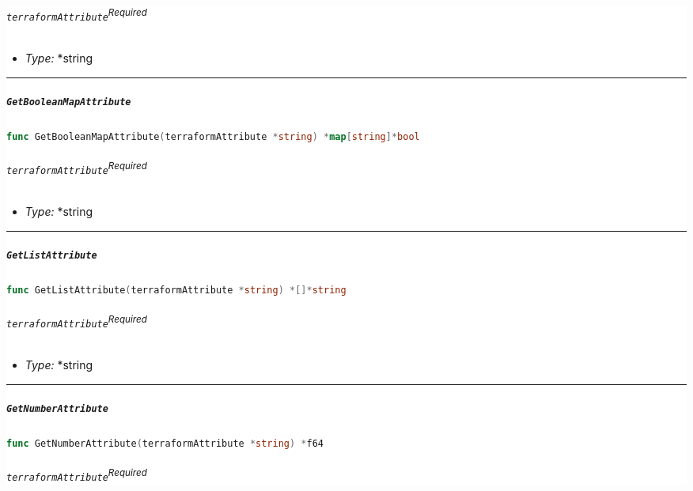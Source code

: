 ###### `terraformAttribute`<sup>Required</sup> <a name="terraformAttribute" id="@cdktf/provider-cloudflare.dataCloudflareMagicTransitSites.DataCloudflareMagicTransitSites.getBooleanAttribute.parameter.terraformAttribute"></a>

- *Type:* *string

---

##### `GetBooleanMapAttribute` <a name="GetBooleanMapAttribute" id="@cdktf/provider-cloudflare.dataCloudflareMagicTransitSites.DataCloudflareMagicTransitSites.getBooleanMapAttribute"></a>

```go
func GetBooleanMapAttribute(terraformAttribute *string) *map[string]*bool
```

###### `terraformAttribute`<sup>Required</sup> <a name="terraformAttribute" id="@cdktf/provider-cloudflare.dataCloudflareMagicTransitSites.DataCloudflareMagicTransitSites.getBooleanMapAttribute.parameter.terraformAttribute"></a>

- *Type:* *string

---

##### `GetListAttribute` <a name="GetListAttribute" id="@cdktf/provider-cloudflare.dataCloudflareMagicTransitSites.DataCloudflareMagicTransitSites.getListAttribute"></a>

```go
func GetListAttribute(terraformAttribute *string) *[]*string
```

###### `terraformAttribute`<sup>Required</sup> <a name="terraformAttribute" id="@cdktf/provider-cloudflare.dataCloudflareMagicTransitSites.DataCloudflareMagicTransitSites.getListAttribute.parameter.terraformAttribute"></a>

- *Type:* *string

---

##### `GetNumberAttribute` <a name="GetNumberAttribute" id="@cdktf/provider-cloudflare.dataCloudflareMagicTransitSites.DataCloudflareMagicTransitSites.getNumberAttribute"></a>

```go
func GetNumberAttribute(terraformAttribute *string) *f64
```

###### `terraformAttribute`<sup>Required</sup> <a name="terraformAttribute" id="@cdktf/provider-cloudflare.dataCloudflareMagicTransitSites.DataCloudflareMagicTransitSites.getNumberAttribute.parameter.terraformAttribute"></a>
